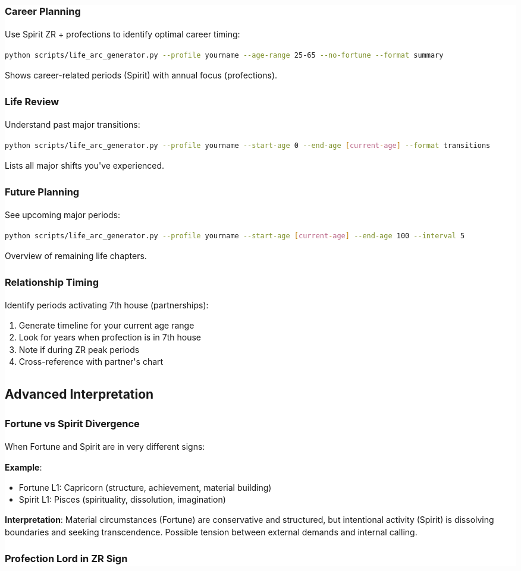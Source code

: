 ### Career Planning

Use Spirit ZR + profections to identify optimal career timing:

```bash
python scripts/life_arc_generator.py --profile yourname --age-range 25-65 --no-fortune --format summary
```

Shows career-related periods (Spirit) with annual focus (profections).

### Life Review

Understand past major transitions:

```bash
python scripts/life_arc_generator.py --profile yourname --start-age 0 --end-age [current-age] --format transitions
```

Lists all major shifts you've experienced.

### Future Planning

See upcoming major periods:

```bash
python scripts/life_arc_generator.py --profile yourname --start-age [current-age] --end-age 100 --interval 5
```

Overview of remaining life chapters.

### Relationship Timing

Identify periods activating 7th house (partnerships):

1. Generate timeline for your current age range
2. Look for years when profection is in 7th house
3. Note if during ZR peak periods
4. Cross-reference with partner's chart

## Advanced Interpretation

### Fortune vs Spirit Divergence

When Fortune and Spirit are in very different signs:

**Example**:
- Fortune L1: Capricorn (structure, achievement, material building)
- Spirit L1: Pisces (spirituality, dissolution, imagination)

**Interpretation**: Material circumstances (Fortune) are conservative and structured, but intentional activity (Spirit) is dissolving boundaries and seeking transcendence. Possible tension between external demands and internal calling.

### Profection Lord in ZR Sign

